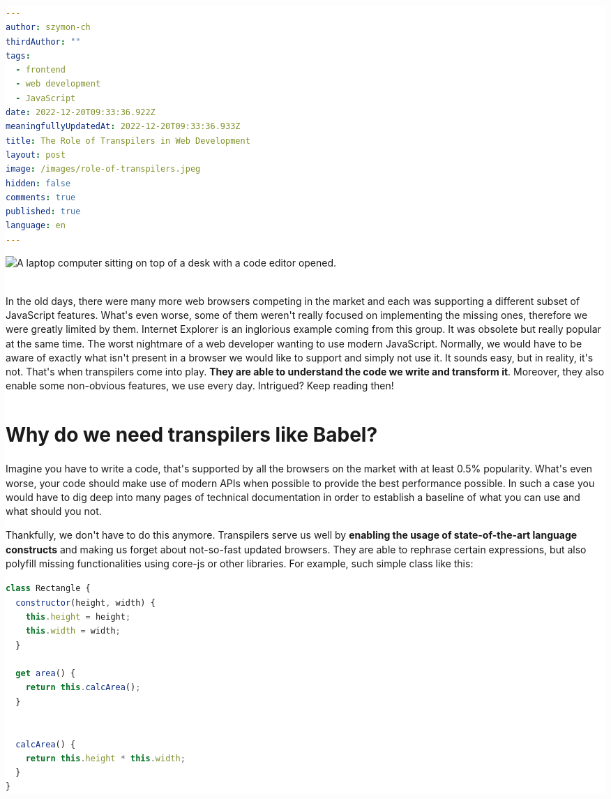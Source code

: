 ```yaml
---
author: szymon-ch
thirdAuthor: ""
tags:
  - frontend
  - web development
  - JavaScript
date: 2022-12-20T09:33:36.922Z
meaningfullyUpdatedAt: 2022-12-20T09:33:36.933Z
title: The Role of Transpilers in Web Development
layout: post
image: /images/role-of-transpilers.jpeg
hidden: false
comments: true
published: true
language: en
---
```

<div className="image"><img src="/images/role-of-transpilers.jpeg" alt="A laptop computer sitting on top of a desk with a code editor opened."  /></div>
<br />

In the old days, there were many more web browsers competing in the market and each was supporting a different subset of JavaScript features. What's even worse, some of them weren't really focused on implementing the missing ones, therefore we were greatly limited by them. Internet Explorer is an inglorious example coming from this group. It was obsolete but really popular at the same time. The worst nightmare of a web developer wanting to use modern JavaScript.
Normally, we would have to be aware of exactly what isn't present in a browser we would like to support and simply not use it. It sounds easy, but in reality, it's not. That's when transpilers come into play. **They are able to understand the code we write and transform it**. Moreover, they also enable some non-obvious features, we use every day. Intrigued? Keep reading then!

# Why do we need transpilers like Babel?

Imagine you have to write a code, that's supported by all the browsers on the market with at least 0.5% popularity. What's even worse, your code should make use of modern APIs when possible to provide the best performance possible. In such a case you would have to dig deep into many pages of technical documentation in order to establish a baseline of what you can use and what should you not.

Thankfully, we don't have to do this anymore. Transpilers serve us well by **enabling the usage of state-of-the-art language constructs** and making us forget about not-so-fast updated browsers. They are able to rephrase certain expressions, but also polyfill missing functionalities using core-js or other libraries. For example, such simple class like this:

```javascript
class Rectangle {
  constructor(height, width) {
    this.height = height;
    this.width = width;
  }

  get area() {
    return this.calcArea();
  }

  
  calcArea() {
    return this.height * this.width;
  }
}
```
